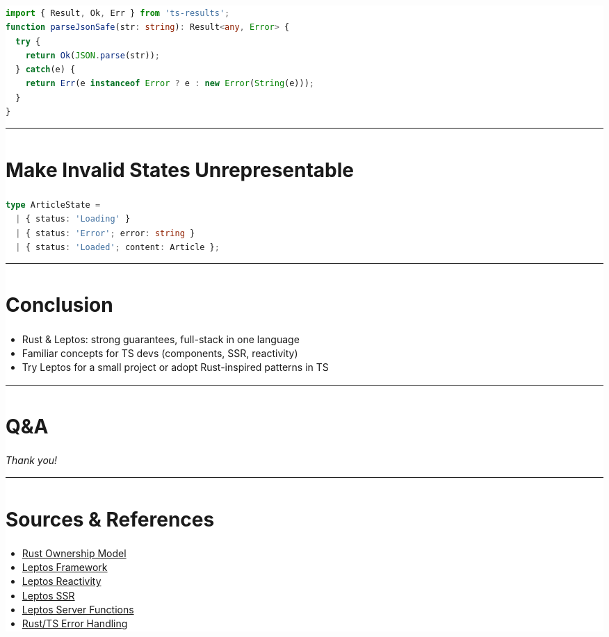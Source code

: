 ```ts
import { Result, Ok, Err } from 'ts-results';
function parseJsonSafe(str: string): Result<any, Error> {
  try {
    return Ok(JSON.parse(str));
  } catch(e) {
    return Err(e instanceof Error ? e : new Error(String(e)));
  }
}
```

---

# Make Invalid States Unrepresentable

```ts
type ArticleState = 
  | { status: 'Loading' }
  | { status: 'Error'; error: string }
  | { status: 'Loaded'; content: Article };
```

---

# Conclusion


- Rust & Leptos: strong guarantees, full-stack in one language
- Familiar concepts for TS devs (components, SSR, reactivity)
- Try Leptos for a small project or adopt Rust-inspired patterns in TS


---

# Q&A

*Thank you!*

---

# Sources & References

- [Rust Ownership Model](https://nrempel.com/understanding-rusts-ownership-model/)
- [Leptos Framework](https://github.com/leptos-rs/leptos)
- [Leptos Reactivity](https://blog.logrocket.com/migrating-javascript-frontend-leptos-rust-framework)
- [Leptos SSR](https://leptos-use.rs/server_side_rendering.html)
- [Leptos Server Functions](https://book.leptos.dev/server/25_server_functions.html)
- [Rust/TS Error Handling](https://dev.to/alexanderop/robust-error-handling-in-typescript-a-journey-from-naive-to-rust-inspired-solutions-1mdh)
